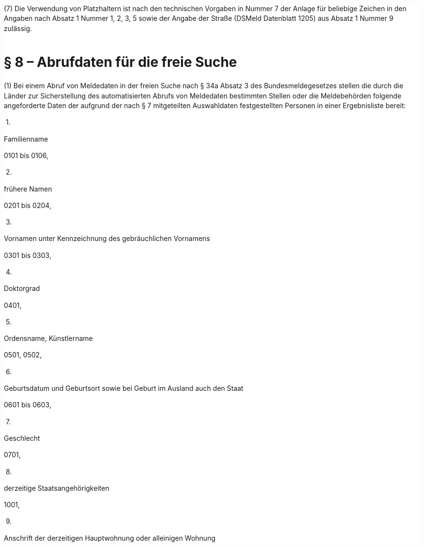 (7) Die Verwendung von Platzhaltern ist nach den technischen Vorgaben in Nummer 7 der Anlage für beliebige Zeichen in den Angaben nach Absatz 1 Nummer 1, 2, 3, 5 sowie der Angabe der Straße (DSMeld Datenblatt 1205) aus Absatz 1 Nummer 9 zulässig.

# § 8 – Abrufdaten für die freie Suche

(1) Bei einem Abruf von Meldedaten in der freien Suche nach § 34a Absatz 3 des Bundesmeldegesetzes stellen die durch die Länder zur Sicherstellung des automatisierten Abrufs von Meldedaten bestimmten Stellen oder die Meldebehörden folgende angeforderte Daten der aufgrund der nach § 7 mitgeteilten Auswahldaten festgestellten Personen in einer Ergebnisliste bereit:

 1.

Familienname

0101 bis 0106,

 2.

frühere Namen

0201 bis 0204,

 3.

Vornamen unter Kennzeichnung des gebräuchlichen Vornamens

0301 bis 0303,

 4.

Doktorgrad

0401,

 5.

Ordensname, Künstlername

0501, 0502,

 6.

Geburtsdatum und Geburtsort sowie bei Geburt im Ausland auch den Staat

0601 bis 0603,

 7.

Geschlecht

0701,

 8.

derzeitige Staatsangehörigkeiten

1001,

 9.

Anschrift der derzeitigen Hauptwohnung oder alleinigen Wohnung
